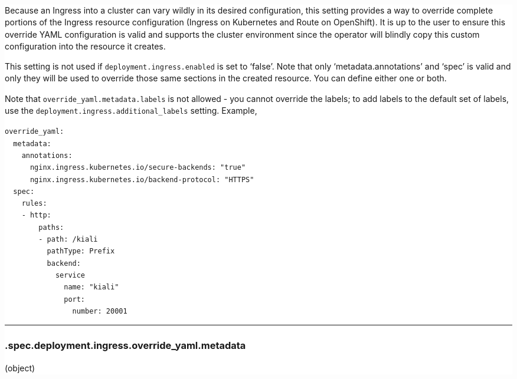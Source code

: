 </div>

<div class="property-description">
<p>Because an Ingress into a cluster can vary wildly in its desired configuration,
this setting provides a way to override complete portions of the Ingress resource
configuration (Ingress on Kubernetes and Route on OpenShift). It is up to the user
to ensure this override YAML configuration is valid and supports the cluster environment
since the operator will blindly copy this custom configuration into the resource it
creates.</p>

<p>This setting is not used if <code>deployment.ingress.enabled</code> is set to &lsquo;false&rsquo;.
Note that only &lsquo;metadata.annotations&rsquo; and &lsquo;spec&rsquo; is valid and only they will
be used to override those same sections in the created resource. You can define
either one or both.</p>

<p>Note that <code>override_yaml.metadata.labels</code> is not allowed - you cannot override the labels; to add
labels to the default set of labels, use the <code>deployment.ingress.additional_labels</code> setting.
Example,</p>

<pre><code>override_yaml:
  metadata:
    annotations:
      nginx.ingress.kubernetes.io/secure-backends: &quot;true&quot;
      nginx.ingress.kubernetes.io/backend-protocol: &quot;HTTPS&quot;
  spec:
    rules:
    - http:
        paths:
        - path: /kiali
          pathType: Prefix
          backend:
            service
              name: &quot;kiali&quot;
              port:
                number: 20001
</code></pre>

</div>

</div>
</div>

<div class="property depth-4">
<div class="property-header">
<hr/>
<h3 class="property-path" id=".spec.deployment.ingress.override_yaml.metadata">.spec.deployment.ingress.override_yaml.metadata</h3>
</div>
<div class="property-body">
<div class="property-meta">
<span class="property-type">(object)</span>
